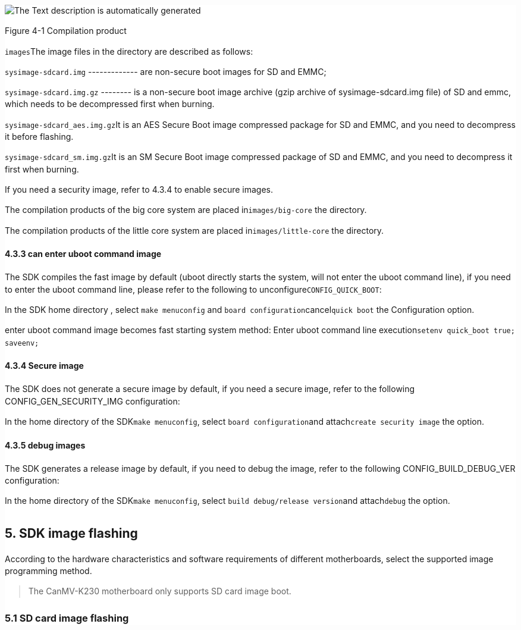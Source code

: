 ![The Text description is automatically generated](../../../zh/01_software/board/images/da6d48091ee0af8107a63cde01a2b75b.png)

Figure 4-1 Compilation product

`images`The image files in the directory are described as follows:

`sysimage-sdcard.img` ------------- are non-secure boot images for SD and EMMC;

`sysimage-sdcard.img.gz` -------- is a non-secure boot image archive (gzip archive of sysimage-sdcard.img file) of SD and emmc, which needs to be decompressed first when burning.

`sysimage-sdcard_aes.img.gz`It is an AES Secure Boot image compressed package for SD and EMMC, and you need to decompress it before flashing.

`sysimage-sdcard_sm.img.gz`It is an SM Secure Boot image compressed package of SD and EMMC, and you need to decompress it first when burning.

If you need a security image, refer to 4.3.4 to enable secure images.

The compilation products of the big core system are placed in`images/big-core` the directory.

The compilation products of the little core system are placed in`images/little-core` the directory.

#### 4.3.3 can enter uboot command image

The SDK compiles the fast image by default (uboot directly starts the system, will not enter the uboot command line), if you need to enter the uboot command line, please refer to the following to unconfigure`CONFIG_QUICK_BOOT`:

In the SDK home directory , select `make menuconfig` and `board configuration`cancel`quick boot` the Configuration option.

enter uboot command image becomes fast starting system method: Enter uboot command line execution`setenv quick_boot true;saveenv;`

#### 4.3.4 Secure image

The SDK does not generate a secure image by default, if you need a secure image, refer to the following CONFIG_GEN_SECURITY_IMG configuration:

In the home directory of the SDK`make menuconfig`, select `board configuration`and attach`create security image` the option.

#### 4.3.5 debug images

The SDK generates a release image by default, if you need to debug the image, refer to the following CONFIG_BUILD_DEBUG_VER configuration:

In the home directory of the SDK`make menuconfig`, select `build debug/release version`and attach`debug` the option.

## 5. SDK image flashing

According to the hardware characteristics and software requirements of different motherboards, select the supported image programming method.
> The CanMV-K230 motherboard only supports SD card image boot.

### 5.1 SD card image flashing
